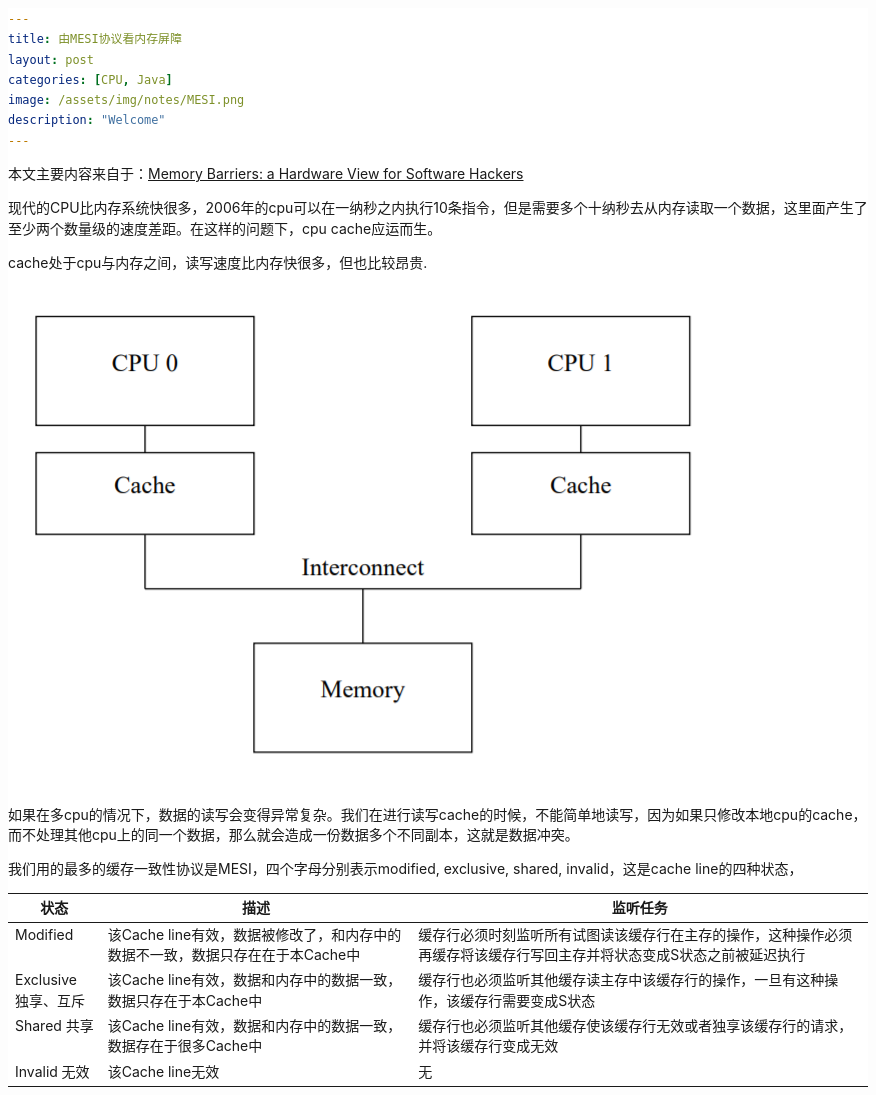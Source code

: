 ```yaml
---
title: 由MESI协议看内存屏障
layout: post
categories: [CPU, Java]
image: /assets/img/notes/MESI.png
description: "Welcome"
---
```


本文主要内容来自于：[Memory Barriers: a Hardware View for Software Hackers](http://www.puppetmastertrading.com/images/hwViewForSwHackers.pdf)

现代的CPU比内存系统快很多，2006年的cpu可以在一纳秒之内执行10条指令，但是需要多个十纳秒去从内存读取一个数据，这里面产生了至少两个数量级的速度差距。在这样的问题下，cpu cache应运而生。

cache处于cpu与内存之间，读写速度比内存快很多，但也比较昂贵.

![image-20210126003222760](/assets/img/notes/image-20210126003222760.png)

如果在多cpu的情况下，数据的读写会变得异常复杂。我们在进行读写cache的时候，不能简单地读写，因为如果只修改本地cpu的cache，而不处理其他cpu上的同一个数据，那么就会造成一份数据多个不同副本，这就是数据冲突。

我们用的最多的缓存一致性协议是MESI，四个字母分别表示modified, exclusive, shared, invalid，这是cache line的四种状态，

| 状态                 | 描述                                                         | 监听任务                                                     |
| -------------------- | ------------------------------------------------------------ | ------------------------------------------------------------ |
| Modified             | 该Cache line有效，数据被修改了，和内存中的数据不一致，数据只存在在于本Cache中 | 缓存行必须时刻监听所有试图读该缓存行在主存的操作，这种操作必须再缓存将该缓存行写回主存并将状态变成S状态之前被延迟执行 |
| Exclusive 独享、互斥 | 该Cache line有效，数据和内存中的数据一致，数据只存在于本Cache中 | 缓存行也必须监听其他缓存读主存中该缓存行的操作，一旦有这种操作，该缓存行需要变成S状态 |
| Shared 共享          | 该Cache line有效，数据和内存中的数据一致，数据存在于很多Cache中 | 缓存行也必须监听其他缓存使该缓存行无效或者独享该缓存行的请求，并将该缓存行变成无效 |
| Invalid 无效         | 该Cache line无效                                             | 无                                                           |

